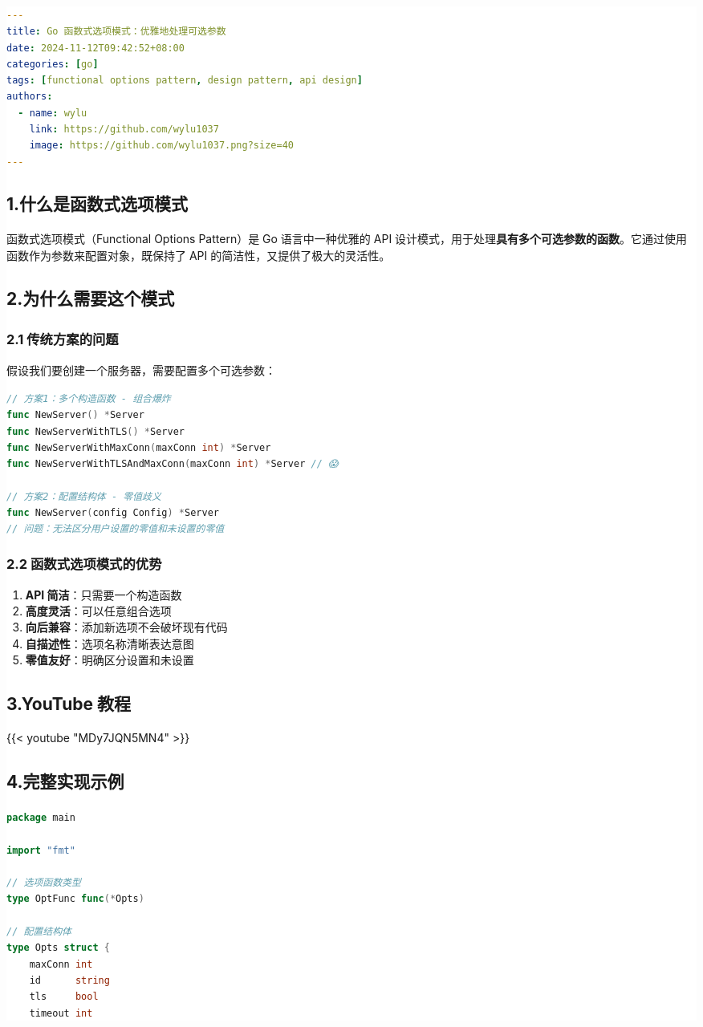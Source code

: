 ```yaml
---
title: Go 函数式选项模式：优雅地处理可选参数
date: 2024-11-12T09:42:52+08:00
categories: [go]
tags: [functional options pattern, design pattern, api design]
authors:
  - name: wylu
    link: https://github.com/wylu1037
    image: https://github.com/wylu1037.png?size=40
---
```


## 1.什么是函数式选项模式

函数式选项模式（Functional Options Pattern）是 Go 语言中一种优雅的 API 设计模式，用于处理**具有多个可选参数的函数**。它通过使用函数作为参数来配置对象，既保持了 API 的简洁性，又提供了极大的灵活性。

## 2.为什么需要这个模式

### 2.1 传统方案的问题

假设我们要创建一个服务器，需要配置多个可选参数：

```go
// 方案1：多个构造函数 - 组合爆炸
func NewServer() *Server
func NewServerWithTLS() *Server  
func NewServerWithMaxConn(maxConn int) *Server
func NewServerWithTLSAndMaxConn(maxConn int) *Server // 😱

// 方案2：配置结构体 - 零值歧义
func NewServer(config Config) *Server
// 问题：无法区分用户设置的零值和未设置的零值
```

### 2.2 函数式选项模式的优势

1. **API 简洁**：只需要一个构造函数
2. **高度灵活**：可以任意组合选项
3. **向后兼容**：添加新选项不会破坏现有代码
4. **自描述性**：选项名称清晰表达意图
5. **零值友好**：明确区分设置和未设置

## 3.YouTube 教程

{{< youtube "MDy7JQN5MN4" >}}

## 4.完整实现示例

```go
package main

import "fmt"

// 选项函数类型
type OptFunc func(*Opts)

// 配置结构体
type Opts struct {
	maxConn int
	id      string
	tls     bool
	timeout int
```